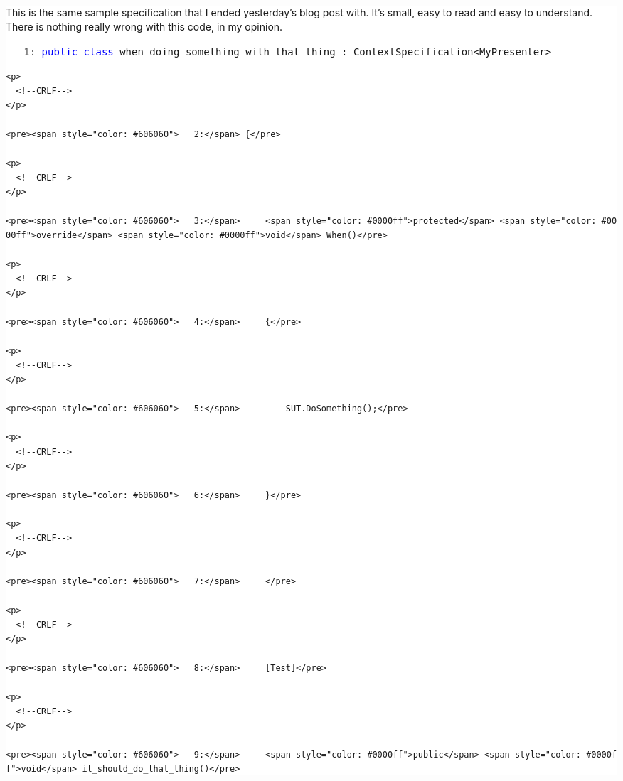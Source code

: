 This is the same sample specification that I ended yesterday’s blog post with. It’s small, easy to read and easy to understand. There is nothing really wrong with this code, in my opinion.

<div>
  <div>
    <pre><span style="color: #606060">   1:</span> <span style="color: #0000ff">public</span> <span style="color: #0000ff">class</span> when_doing_something_with_that_thing : ContextSpecification&lt;MyPresenter&gt;</pre>
    
    <p>
      <!--CRLF-->
    </p>
    
    <pre><span style="color: #606060">   2:</span> {</pre>
    
    <p>
      <!--CRLF-->
    </p>
    
    <pre><span style="color: #606060">   3:</span>     <span style="color: #0000ff">protected</span> <span style="color: #0000ff">override</span> <span style="color: #0000ff">void</span> When()</pre>
    
    <p>
      <!--CRLF-->
    </p>
    
    <pre><span style="color: #606060">   4:</span>     {</pre>
    
    <p>
      <!--CRLF-->
    </p>
    
    <pre><span style="color: #606060">   5:</span>         SUT.DoSomething();</pre>
    
    <p>
      <!--CRLF-->
    </p>
    
    <pre><span style="color: #606060">   6:</span>     }</pre>
    
    <p>
      <!--CRLF-->
    </p>
    
    <pre><span style="color: #606060">   7:</span>     </pre>
    
    <p>
      <!--CRLF-->
    </p>
    
    <pre><span style="color: #606060">   8:</span>     [Test]</pre>
    
    <p>
      <!--CRLF-->
    </p>
    
    <pre><span style="color: #606060">   9:</span>     <span style="color: #0000ff">public</span> <span style="color: #0000ff">void</span> it_should_do_that_thing()</pre>
    